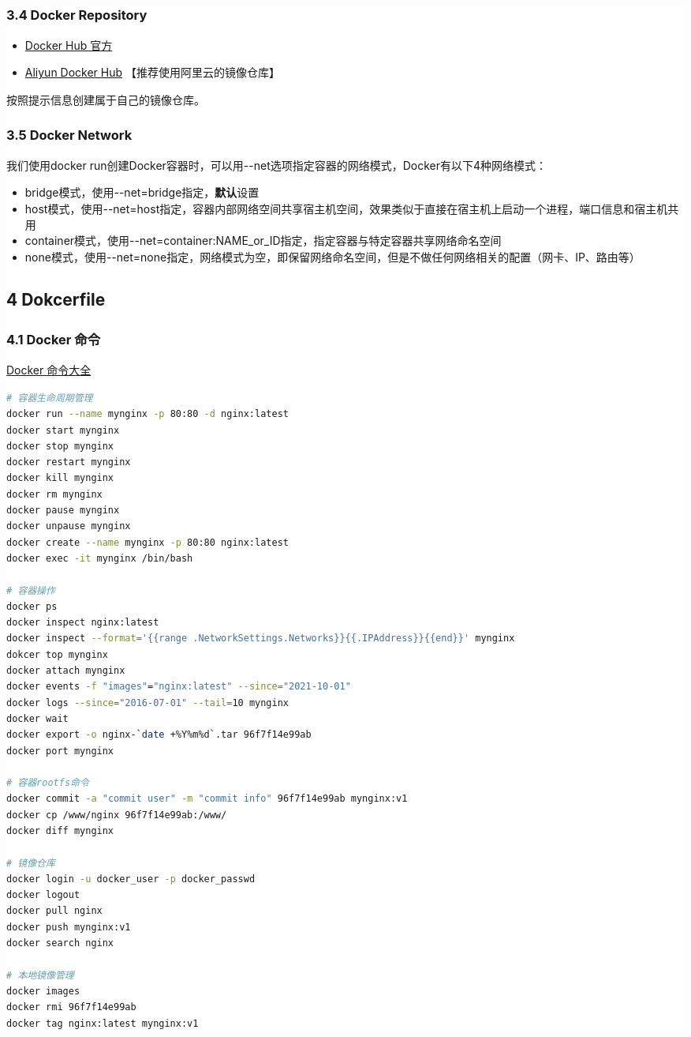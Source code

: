 ### 3.4 Docker Repository

- [Docker Hub 官方](https://registry.hub.docker.com/)

- [Aliyun Docker Hub](https://cr.console.aliyun.com) 【推荐使用阿里云的镜像仓库】

按照提示信息创建属于自己的镜像仓库。

### 3.5 Docker Network

我们使用docker run创建Docker容器时，可以用--net选项指定容器的网络模式，Docker有以下4种网络模式：

- bridge模式，使用--net=bridge指定，**默认**设置
- host模式，使用--net=host指定，容器内部网络空间共享宿主机空间，效果类似于直接在宿主机上启动一个进程，端口信息和宿主机共用
- container模式，使用--net=container:NAME_or_ID指定，指定容器与特定容器共享网络命名空间
- none模式，使用--net=none指定，网络模式为空，即保留网络命名空间，但是不做任何网络相关的配置（网卡、IP、路由等）



## 4 Dokcerfile

### 4.1 Docker 命令

[Docker 命令大全](https://www.runoob.com/docker/docker-command-manual.html)

```sh
# 容器生命周期管理
docker run --name mynginx -p 80:80 -d nginx:latest
docker start mynginx
docker stop mynginx
docker restart mynginx
docker kill mynginx
docker rm mynginx
docker pause mynginx
docker unpause mynginx
docker create --name mynginx -p 80:80 nginx:latest
docker exec -it mynginx /bin/bash

# 容器操作
docker ps
docker inspect nginx:latest
docker inspect --format='{{range .NetworkSettings.Networks}}{{.IPAddress}}{{end}}' mynginx
dokcer top mynginx
docker attach mynginx
docker events -f "images"="nginx:latest" --since="2021-10-01"
docker logs --since="2016-07-01" --tail=10 mynginx
docker wait
docker export -o nginx-`date +%Y%m%d`.tar 96f7f14e99ab
docker port mynginx

# 容器rootfs命令
docker commit -a "commit user" -m "commit info" 96f7f14e99ab mynginx:v1
docker cp /www/nginx 96f7f14e99ab:/www/
docker diff mynginx

# 镜像仓库
docker login -u docker_user -p docker_passwd
docker logout
docker pull nginx
docker push mynginx:v1
docker search nginx

# 本地镜像管理
docker images
docker rmi 96f7f14e99ab
docker tag nginx:latest mynginx:v1
```